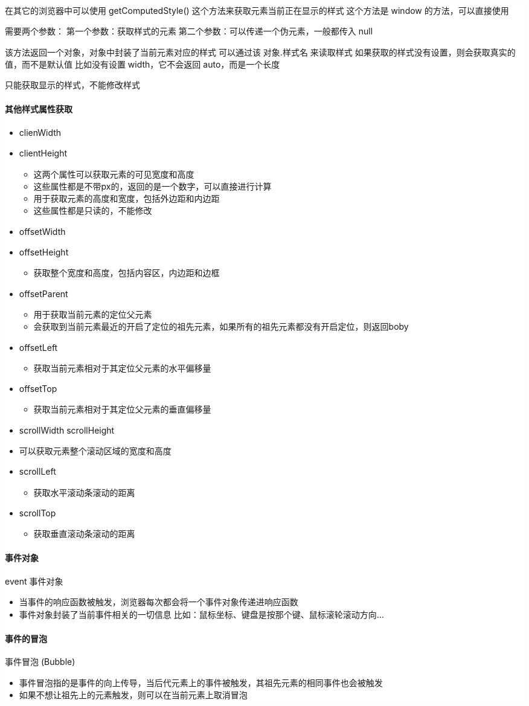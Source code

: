 在其它的浏览器中可以使用
getComputedStyle() 这个方法来获取元素当前正在显示的样式
这个方法是 window 的方法，可以直接使用

需要两个参数：
第一个参数：获取样式的元素
第二个参数：可以传递一个伪元素，一般都传入 null

该方法返回一个对象，对象中封装了当前元素对应的样式
可以通过该 对象.样式名 来读取样式
如果获取的样式没有设置，则会获取真实的值，而不是默认值
比如没有设置 width，它不会返回 auto，而是一个长度

只能获取显示的样式，不能修改样式

#### 其他样式属性获取

- clienWidth
- clientHeight
  - 这两个属性可以获取元素的可见宽度和高度
  - 这些属性都是不带px的，返回的是一个数字，可以直接进行计算
  - 用于获取元素的高度和宽度，包括外边距和内边距
  - 这些属性都是只读的，不能修改

- offsetWidth
- offsetHeight
  - 获取整个宽度和高度，包括内容区，内边距和边框
- offsetParent
  - 用于获取当前元素的定位父元素
  - 会获取到当前元素最近的开启了定位的祖先元素，如果所有的祖先元素都没有开启定位，则返回boby
- offsetLeft
  - 获取当前元素相对于其定位父元素的水平偏移量
- offsetTop
  - 获取当前元素相对于其定位父元素的垂直偏移量
-  scrollWidth
   scrollHeight
  *  可以获取元素整个滚动区域的宽度和高度

* scrollLeft
  - 获取水平滚动条滚动的距离
* scrollTop
  - 获取垂直滚动条滚动的距离

#### 事件对象

  event 事件对象
   - 当事件的响应函数被触发，浏览器每次都会将一个事件对象传递进响应函数
   - 事件对象封装了当前事件相关的一切信息
     比如：鼠标坐标、键盘是按那个键、鼠标滚轮滚动方向...

#### 事件的冒泡

事件冒泡 (Bubble)

- 事件冒泡指的是事件的向上传导，当后代元素上的事件被触发，其祖先元素的相同事件也会被触发
- 如果不想让祖先上的元素触发，则可以在当前元素上取消冒泡

